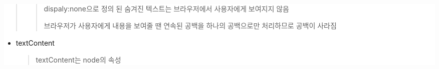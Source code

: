   >
  > > dispaly:none으로 정의 된 숨겨진 텍스트는 브라우저에서 사용자에게 보여지지 않음 
  > >
  > > 브라우저가 사용자에게 내용을 보여줄 땐 연속된 공백을 하나의 공백으로만 처리하므로 공백이 사라짐

- textContent

  > textContent는 node의 속성
  >
  > <script>나 <style> 태그와 상관없이 해당 노드가 갖고 있는 텍스트 값을 그대로 읽음
  >
  >     ```html
  > <div id='my_div'>
  >   안녕하세요?     만나서 반가워요.
  >   <span style='display:none'>숨겨진 텍스트</span>
  > </div>
  > 
  > <input type='button'
  >        value='textContent'
  >        onclick='getTextContent()'/>
  >     ```
  >
  > ```javascript
  > function getTextContent() {
  >   const element = document.getElementById('my_div');
  >   alert(element.textContent);
  > } 
  > ```
  >
  > ![img](https://blog.kakaocdn.net/dn/cz9UDS/btqSmAg4cHe/87nULeRqhrOY5zxF1IhpY1/img.png)
  >
  > > 연속된 공백이 그대로 표현되고 display:none 스타일이 적용 된 숨겨진 텍스트도 그대로 출력되는 것 확인 가능

---

# 모르는 것

- 비교 표현식 (gt, lt, ge, le, eq, ne)

  > 비교 표현식의 줄임말
  >
  > gt - greater ( > )

  1. eq - equal ( = )
  2. ne - not equal ( <> )
  3. lt - little ( < )
  4. le - little or equal ( <= )
  5. gt - greater ( > )
  6. ge - greater or equal ( >= )

| **구분**    | **표현식** | **비교** |
| ----------- | ---------- | -------- |
| 크다        | a gt b     | a > b    |
| 작다        | a lt b     | a < b    |
| 크거나 같다 | a ge b     | a >= b   |
| 작거나 같다 | a le b     | a <= b   |
| 같다        | a eq b     | a == b   |
| 같지 않다   | a ne b     | a !== b  |

